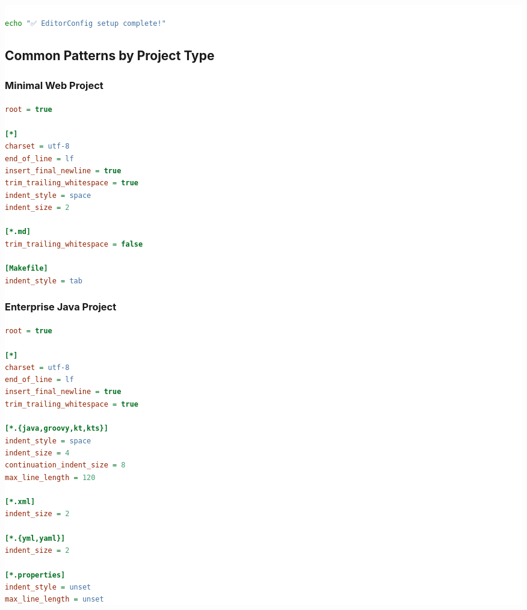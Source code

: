 ```bash

echo "✅ EditorConfig setup complete!"
```

## Common Patterns by Project Type

### Minimal Web Project

```ini
root = true

[*]
charset = utf-8
end_of_line = lf
insert_final_newline = true
trim_trailing_whitespace = true
indent_style = space
indent_size = 2

[*.md]
trim_trailing_whitespace = false

[Makefile]
indent_style = tab
```

### Enterprise Java Project

```ini
root = true

[*]
charset = utf-8
end_of_line = lf
insert_final_newline = true
trim_trailing_whitespace = true

[*.{java,groovy,kt,kts}]
indent_style = space
indent_size = 4
continuation_indent_size = 8
max_line_length = 120

[*.xml]
indent_size = 2

[*.{yml,yaml}]
indent_size = 2

[*.properties]
indent_style = unset
max_line_length = unset
```
